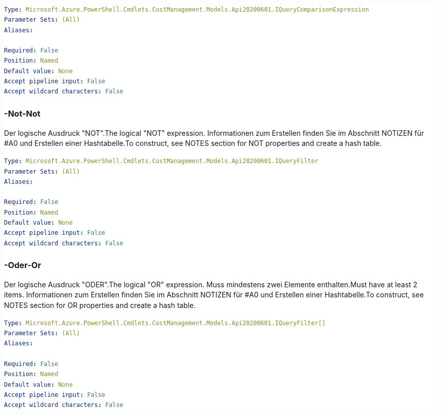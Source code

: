 ```yaml
Type: Microsoft.Azure.PowerShell.Cmdlets.CostManagement.Models.Api20200601.IQueryComparisonExpression
Parameter Sets: (All)
Aliases:

Required: False
Position: Named
Default value: None
Accept pipeline input: False
Accept wildcard characters: False
```

### <span data-ttu-id="539b5-118">-Not</span><span class="sxs-lookup"><span data-stu-id="539b5-118">-Not</span></span>
<span data-ttu-id="539b5-119">Der logische Ausdruck "NOT".</span><span class="sxs-lookup"><span data-stu-id="539b5-119">The logical "NOT" expression.</span></span>
<span data-ttu-id="539b5-120">Informationen zum Erstellen finden Sie im Abschnitt NOTIZEN für #A0 und Erstellen einer Hashtabelle.</span><span class="sxs-lookup"><span data-stu-id="539b5-120">To construct, see NOTES section for NOT properties and create a hash table.</span></span>

```yaml
Type: Microsoft.Azure.PowerShell.Cmdlets.CostManagement.Models.Api20200601.IQueryFilter
Parameter Sets: (All)
Aliases:

Required: False
Position: Named
Default value: None
Accept pipeline input: False
Accept wildcard characters: False
```

### <span data-ttu-id="539b5-121">-Oder</span><span class="sxs-lookup"><span data-stu-id="539b5-121">-Or</span></span>
<span data-ttu-id="539b5-122">Der logische Ausdruck "ODER".</span><span class="sxs-lookup"><span data-stu-id="539b5-122">The logical "OR" expression.</span></span>
<span data-ttu-id="539b5-123">Muss mindestens zwei Elemente enthalten.</span><span class="sxs-lookup"><span data-stu-id="539b5-123">Must have at least 2 items.</span></span>
<span data-ttu-id="539b5-124">Informationen zum Erstellen finden Sie im Abschnitt NOTIZEN für #A0 und Erstellen einer Hashtabelle.</span><span class="sxs-lookup"><span data-stu-id="539b5-124">To construct, see NOTES section for OR properties and create a hash table.</span></span>

```yaml
Type: Microsoft.Azure.PowerShell.Cmdlets.CostManagement.Models.Api20200601.IQueryFilter[]
Parameter Sets: (All)
Aliases:

Required: False
Position: Named
Default value: None
Accept pipeline input: False
Accept wildcard characters: False
```
